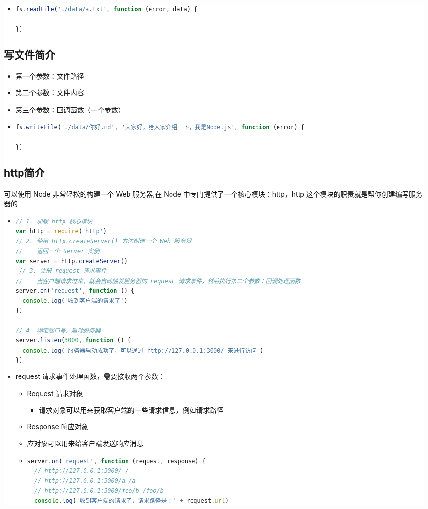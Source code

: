   + ```js
    fs.readFile('./data/a.txt', function (error, data) {
        
    })
    ```
  
    

## 写文件简介

+ 第一个参数：文件路径

+ 第二个参数：文件内容

+ 第三个参数：回调函数（一个参数）

+ ```js
  fs.writeFile('./data/你好.md', '大家好，给大家介绍一下，我是Node.js', function (error) {
      
  })
  ```

  

## http简介

可以使用 Node 非常轻松的构建一个 Web 服务器,在 Node 中专门提供了一个核心模块：http，http 这个模块的职责就是帮你创建编写服务器的

+ ```js
  // 1. 加载 http 核心模块
  var http = require('http')
  // 2. 使用 http.createServer() 方法创建一个 Web 服务器
  //    返回一个 Server 实例
  var server = http.createServer()
   // 3. 注册 request 请求事件
  //    当客户端请求过来，就会自动触发服务器的 request 请求事件，然后执行第二个参数：回调处理函数
  server.on('request', function () {
    console.log('收到客户端的请求了')
  })
  
  // 4. 绑定端口号，启动服务器
  server.listen(3000, function () {
    console.log('服务器启动成功了，可以通过 http://127.0.0.1:3000/ 来进行访问')
  })
  ```
  
+ request 请求事件处理函数，需要接收两个参数：

  - Request 请求对象

    -  请求对象可以用来获取客户端的一些请求信息，例如请求路径

  -  Response 响应对象

    - 应对象可以用来给客户端发送响应消息

  - ```js
    server.on('request', function (request, response) {
      // http://127.0.0.1:3000/ /
      // http://127.0.0.1:3000/a /a
      // http://127.0.0.1:3000/foo/b /foo/b
      console.log('收到客户端的请求了，请求路径是：' + request.url)
    
